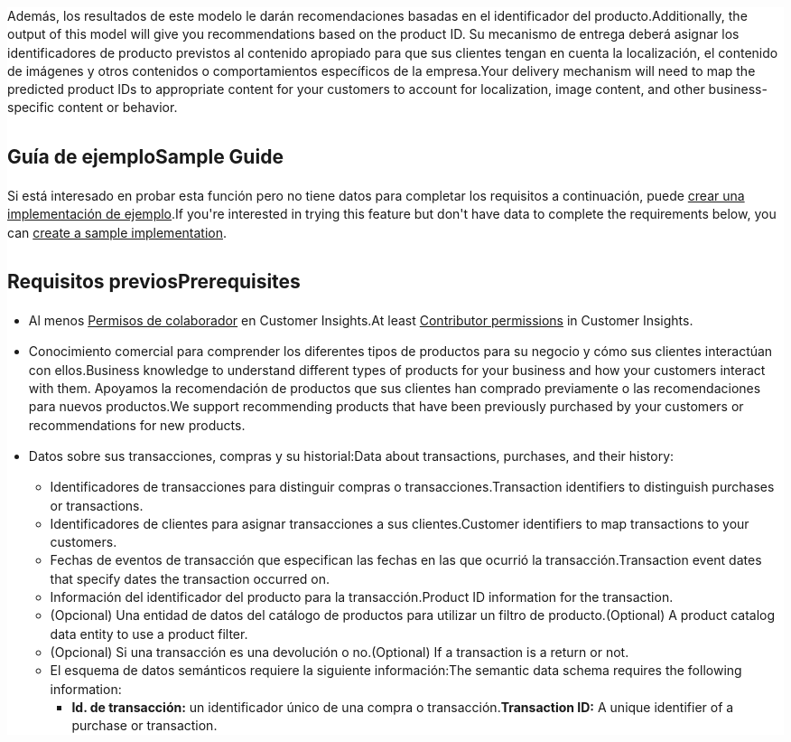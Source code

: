 <span data-ttu-id="c188e-110">Además, los resultados de este modelo le darán recomendaciones basadas en el identificador del producto.</span><span class="sxs-lookup"><span data-stu-id="c188e-110">Additionally, the output of this model will give you recommendations based on the product ID.</span></span> <span data-ttu-id="c188e-111">Su mecanismo de entrega deberá asignar los identificadores de producto previstos al contenido apropiado para que sus clientes tengan en cuenta la localización, el contenido de imágenes y otros contenidos o comportamientos específicos de la empresa.</span><span class="sxs-lookup"><span data-stu-id="c188e-111">Your delivery mechanism will need to map the predicted product IDs to appropriate content for your customers to account for localization, image content, and other business-specific content or behavior.</span></span>

## <a name="sample-guide"></a><span data-ttu-id="c188e-112">Guía de ejemplo</span><span class="sxs-lookup"><span data-stu-id="c188e-112">Sample Guide</span></span>

<span data-ttu-id="c188e-113">Si está interesado en probar esta función pero no tiene datos para completar los requisitos a continuación, puede [crear una implementación de ejemplo](sample-guide-predict-product-recommendation.md).</span><span class="sxs-lookup"><span data-stu-id="c188e-113">If you're interested in trying this feature but don't have data to complete the requirements below, you can [create a sample implementation](sample-guide-predict-product-recommendation.md).</span></span>

## <a name="prerequisites"></a><span data-ttu-id="c188e-114">Requisitos previos</span><span class="sxs-lookup"><span data-stu-id="c188e-114">Prerequisites</span></span>

- <span data-ttu-id="c188e-115">Al menos [Permisos de colaborador](permissions.md) en Customer Insights.</span><span class="sxs-lookup"><span data-stu-id="c188e-115">At least [Contributor permissions](permissions.md) in Customer Insights.</span></span>

- <span data-ttu-id="c188e-116">Conocimiento comercial para comprender los diferentes tipos de productos para su negocio y cómo sus clientes interactúan con ellos.</span><span class="sxs-lookup"><span data-stu-id="c188e-116">Business knowledge to understand different types of products for your business and how your customers interact with them.</span></span> <span data-ttu-id="c188e-117">Apoyamos la recomendación de productos que sus clientes han comprado previamente o las recomendaciones para nuevos productos.</span><span class="sxs-lookup"><span data-stu-id="c188e-117">We support recommending products that have been previously purchased by your customers or recommendations for new products.</span></span>

- <span data-ttu-id="c188e-118">Datos sobre sus transacciones, compras y su historial:</span><span class="sxs-lookup"><span data-stu-id="c188e-118">Data about transactions, purchases, and their history:</span></span>
    - <span data-ttu-id="c188e-119">Identificadores de transacciones para distinguir compras o transacciones.</span><span class="sxs-lookup"><span data-stu-id="c188e-119">Transaction identifiers to distinguish purchases or transactions.</span></span>
    - <span data-ttu-id="c188e-120">Identificadores de clientes para asignar transacciones a sus clientes.</span><span class="sxs-lookup"><span data-stu-id="c188e-120">Customer identifiers to map transactions to your customers.</span></span>
    - <span data-ttu-id="c188e-121">Fechas de eventos de transacción que especifican las fechas en las que ocurrió la transacción.</span><span class="sxs-lookup"><span data-stu-id="c188e-121">Transaction event dates that specify dates the transaction occurred on.</span></span>
    - <span data-ttu-id="c188e-122">Información del identificador del producto para la transacción.</span><span class="sxs-lookup"><span data-stu-id="c188e-122">Product ID information for the transaction.</span></span>
    - <span data-ttu-id="c188e-123">(Opcional) Una entidad de datos del catálogo de productos para utilizar un filtro de producto.</span><span class="sxs-lookup"><span data-stu-id="c188e-123">(Optional) A product catalog data entity to use a product filter.</span></span>
    - <span data-ttu-id="c188e-124">(Opcional) Si una transacción es una devolución o no.</span><span class="sxs-lookup"><span data-stu-id="c188e-124">(Optional) If a transaction is a return or not.</span></span>
    - <span data-ttu-id="c188e-125">El esquema de datos semánticos requiere la siguiente información:</span><span class="sxs-lookup"><span data-stu-id="c188e-125">The semantic data schema requires the following information:</span></span>
        - <span data-ttu-id="c188e-126">**Id. de transacción:** un identificador único de una compra o transacción.</span><span class="sxs-lookup"><span data-stu-id="c188e-126">**Transaction ID:** A unique identifier of a purchase or transaction.</span></span>